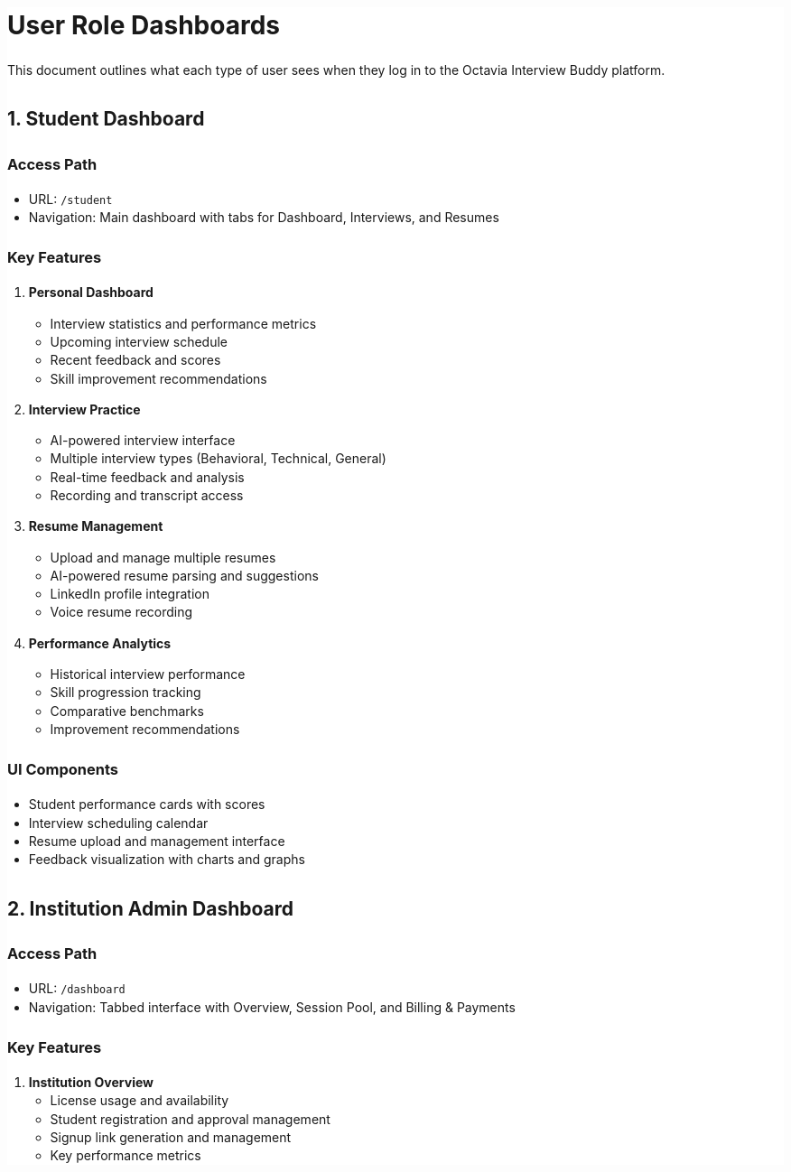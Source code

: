 # User Role Dashboards

This document outlines what each type of user sees when they log in to the Octavia Interview Buddy platform.

## 1. Student Dashboard

### Access Path
- URL: `/student`
- Navigation: Main dashboard with tabs for Dashboard, Interviews, and Resumes

### Key Features
1. **Personal Dashboard**
   - Interview statistics and performance metrics
   - Upcoming interview schedule
   - Recent feedback and scores
   - Skill improvement recommendations

2. **Interview Practice**
   - AI-powered interview interface
   - Multiple interview types (Behavioral, Technical, General)
   - Real-time feedback and analysis
   - Recording and transcript access

3. **Resume Management**
   - Upload and manage multiple resumes
   - AI-powered resume parsing and suggestions
   - LinkedIn profile integration
   - Voice resume recording

4. **Performance Analytics**
   - Historical interview performance
   - Skill progression tracking
   - Comparative benchmarks
   - Improvement recommendations

### UI Components
- Student performance cards with scores
- Interview scheduling calendar
- Resume upload and management interface
- Feedback visualization with charts and graphs

## 2. Institution Admin Dashboard

### Access Path
- URL: `/dashboard`
- Navigation: Tabbed interface with Overview, Session Pool, and Billing & Payments

### Key Features
1. **Institution Overview**
   - License usage and availability
   - Student registration and approval management
   - Signup link generation and management
   - Key performance metrics
